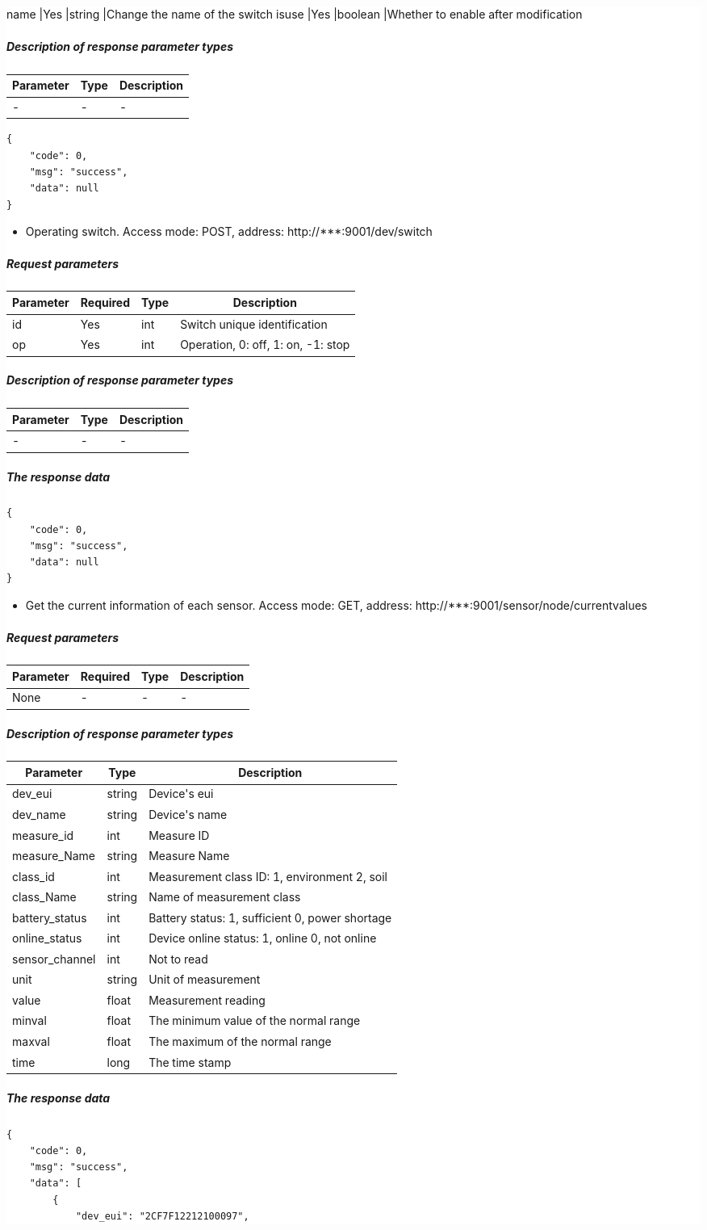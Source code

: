 name |Yes |string |Change the name of the switch
isuse |Yes |boolean |Whether to enable after modification
##### Description of response parameter types
Parameter | Type | Description
--- |--- |---
- |- |-
````
{
    "code": 0,
    "msg": "success",
    "data": null
}
````
+ Operating switch. Access mode: POST, address: http://***:9001/dev/switch
##### Request parameters
Parameter | Required | Type | Description
--- |--- |--- |---
id |Yes |int |Switch unique identification
op |Yes |int |Operation, 0: off, 1: on, -1: stop
##### Description of response parameter types
Parameter | Type | Description
--- |--- |---
- |- |-
##### The response data
````
{
    "code": 0,
    "msg": "success",
    "data": null
}
````
+ Get the current information of each sensor. Access mode: GET, address: http://***:9001/sensor/node/currentvalues
##### Request parameters
Parameter | Required | Type | Description
--- |--- |--- |---
None |- |- |-
##### Description of response parameter types
Parameter | Type | Description
--- |--- |---
dev_eui |string |Device's eui
dev_name |string |Device's name
measure_id |int |Measure ID
measure_Name |string |Measure Name
class_id |int |Measurement class ID: 1, environment 2, soil
class_Name |string |Name of measurement class
battery_status |int |Battery status: 1, sufficient 0, power shortage
online_status |int |Device online status: 1, online 0, not online
sensor_channel |int |Not to read
unit |string |Unit of measurement
value |float |Measurement reading
minval |float |The minimum value of the normal range
maxval |float |The maximum of the normal range
time |long |The time stamp
##### The response data
````
{
    "code": 0,
    "msg": "success",
    "data": [
        {
            "dev_eui": "2CF7F12212100097",
````